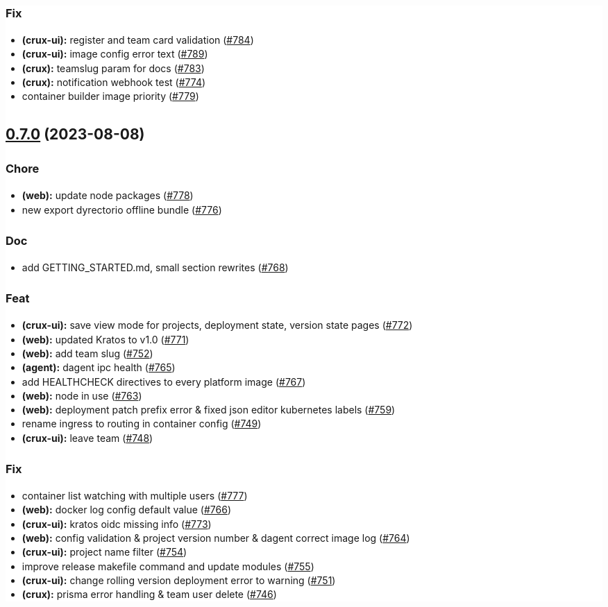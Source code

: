 ### Fix

* **(crux-ui):** register and team card validation ([#784](https://github.com/dyrector-io/dyrectorio/issues/784))
* **(crux-ui):** image config error text ([#789](https://github.com/dyrector-io/dyrectorio/issues/789))
* **(crux):** teamslug param for docs ([#783](https://github.com/dyrector-io/dyrectorio/issues/783))
* **(crux):** notification webhook test ([#774](https://github.com/dyrector-io/dyrectorio/issues/774))
* container builder image priority ([#779](https://github.com/dyrector-io/dyrectorio/issues/779))


<a name="0.7.0"></a>
## [0.7.0](https://github.com/dyrector-io/dyrectorio/compare/0.6.1...0.7.0) (2023-08-08)

### Chore

* **(web):** update node packages ([#778](https://github.com/dyrector-io/dyrectorio/issues/778))
* new export dyrectorio offline bundle ([#776](https://github.com/dyrector-io/dyrectorio/issues/776))

### Doc

* add GETTING_STARTED.md, small section rewrites ([#768](https://github.com/dyrector-io/dyrectorio/issues/768))

### Feat

* **(crux-ui):** save view mode for projects, deployment state, version state pages ([#772](https://github.com/dyrector-io/dyrectorio/issues/772))
* **(web):** updated Kratos to v1.0 ([#771](https://github.com/dyrector-io/dyrectorio/issues/771))
* **(web):** add team slug ([#752](https://github.com/dyrector-io/dyrectorio/issues/752))
* **(agent):** dagent ipc health ([#765](https://github.com/dyrector-io/dyrectorio/issues/765))
* add HEALTHCHECK directives to every platform image ([#767](https://github.com/dyrector-io/dyrectorio/issues/767))
* **(web):** node in use ([#763](https://github.com/dyrector-io/dyrectorio/issues/763))
* **(web):** deployment patch prefix error & fixed json editor kubernetes labels ([#759](https://github.com/dyrector-io/dyrectorio/issues/759))
* rename ingress to routing in container config ([#749](https://github.com/dyrector-io/dyrectorio/issues/749))
* **(crux-ui):** leave team ([#748](https://github.com/dyrector-io/dyrectorio/issues/748))

### Fix

* container list watching with multiple users ([#777](https://github.com/dyrector-io/dyrectorio/issues/777))
* **(web):** docker log config default value ([#766](https://github.com/dyrector-io/dyrectorio/issues/766))
* **(crux-ui):** kratos oidc missing info ([#773](https://github.com/dyrector-io/dyrectorio/issues/773))
* **(web):** config validation & project version number & dagent correct image log ([#764](https://github.com/dyrector-io/dyrectorio/issues/764))
* **(crux-ui):** project name filter ([#754](https://github.com/dyrector-io/dyrectorio/issues/754))
* improve release makefile command and update modules ([#755](https://github.com/dyrector-io/dyrectorio/issues/755))
* **(crux-ui):** change rolling version deployment error to warning ([#751](https://github.com/dyrector-io/dyrectorio/issues/751))
* **(crux):** prisma error handling & team user delete ([#746](https://github.com/dyrector-io/dyrectorio/issues/746))
